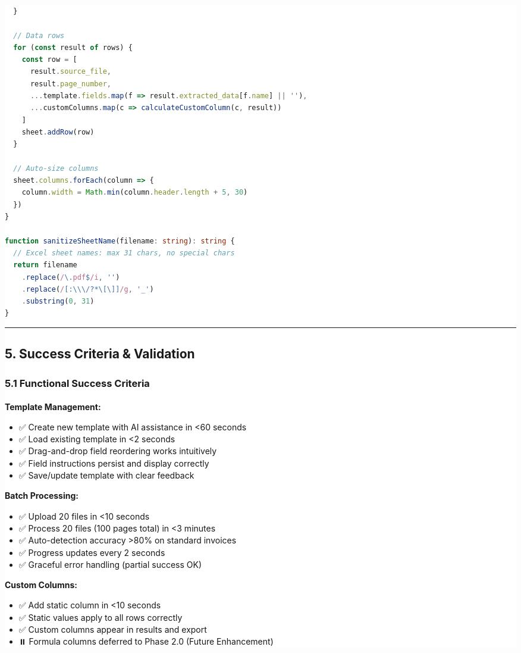 ```typescript
  }

  // Data rows
  for (const result of rows) {
    const row = [
      result.source_file,
      result.page_number,
      ...template.fields.map(f => result.extracted_data[f.name] || ''),
      ...customColumns.map(c => calculateCustomColumn(c, result))
    ]
    sheet.addRow(row)
  }

  // Auto-size columns
  sheet.columns.forEach(column => {
    column.width = Math.min(column.header.length + 5, 30)
  })
}

function sanitizeSheetName(filename: string): string {
  // Excel sheet names: max 31 chars, no special chars
  return filename
    .replace(/\.pdf$/i, '')
    .replace(/[:\\\/?*\[\]]/g, '_')
    .substring(0, 31)
}
```

---

## 5. Success Criteria & Validation

### 5.1 Functional Success Criteria

**Template Management:**
- ✅ Create new template with AI assistance in <60 seconds
- ✅ Load existing template in <2 seconds
- ✅ Drag-and-drop field reordering works intuitively
- ✅ Field instructions persist and display correctly
- ✅ Save/update template with clear feedback

**Batch Processing:**
- ✅ Upload 20 files in <10 seconds
- ✅ Process 20 files (100 pages total) in <3 minutes
- ✅ Auto-detection accuracy >80% on standard invoices
- ✅ Progress updates every 2 seconds
- ✅ Graceful error handling (partial success OK)

**Custom Columns:**
- ✅ Add static column in <10 seconds
- ✅ Static values apply to all rows correctly
- ✅ Custom columns appear in results and export
- ⏸️ Formula columns deferred to Phase 2.0 (Future Enhancement)
